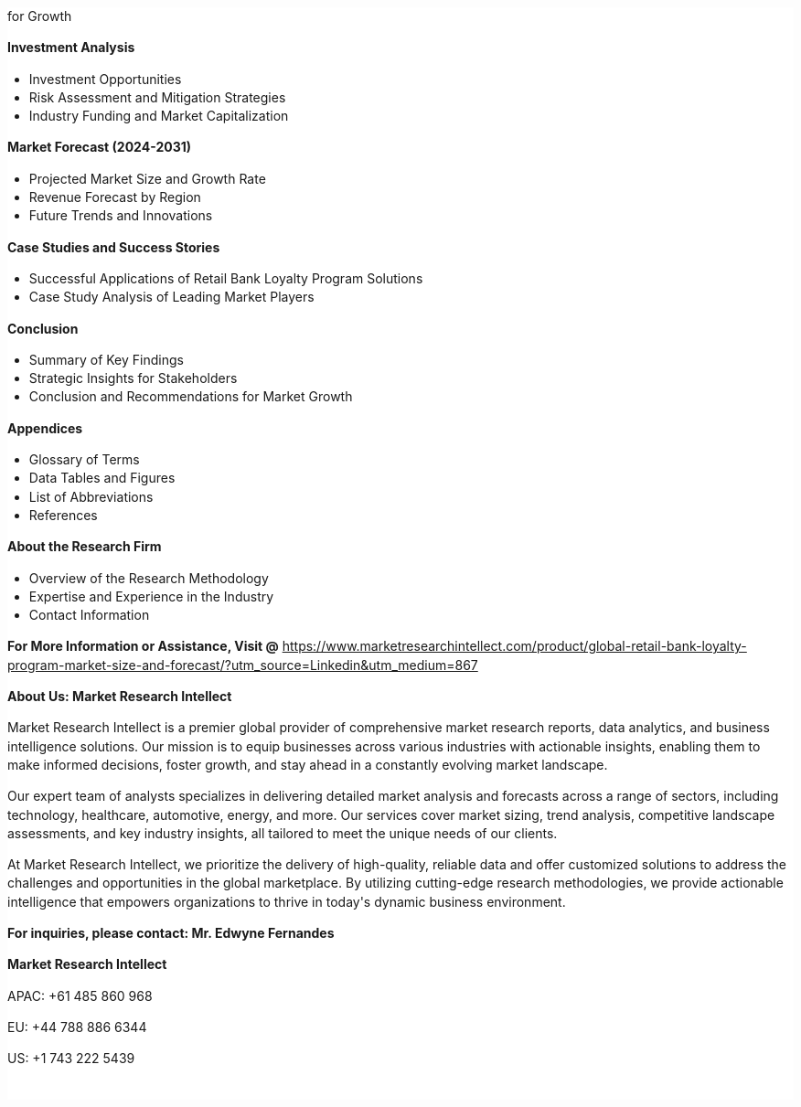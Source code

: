for Growth</li></ul><p><strong>Investment Analysis</strong></p><ul><li>Investment Opportunities</li><li>Risk Assessment and Mitigation Strategies</li><li>Industry Funding and Market Capitalization</li></ul><p><strong>Market Forecast (2024-2031)</strong></p><ul><li>Projected Market Size and Growth Rate</li><li>Revenue Forecast by Region</li><li>Future Trends and Innovations</li></ul><p><strong>Case Studies and Success Stories</strong></p><ul><li>Successful Applications of Retail Bank Loyalty Program Solutions</li><li>Case Study Analysis of Leading Market Players</li></ul><p><strong>Conclusion</strong></p><ul><li>Summary of Key Findings</li><li>Strategic Insights for Stakeholders</li><li>Conclusion and Recommendations for Market Growth</li></ul><p><strong>Appendices</strong></p><ul><li>Glossary of Terms</li><li>Data Tables and Figures</li><li>List of Abbreviations</li><li>References</li></ul><p><strong>About the Research Firm</strong></p><ul><li>Overview of the Research Methodology</li><li>Expertise and Experience in the Industry</li><li>Contact Information</li></ul></div><div class="article-main__content" data-test-id="publishing-text-block"><p><span class="font-[700]"><strong>For More Information or Assistance, Visit @</strong>&nbsp;<a href="https://www.marketresearchintellect.com/product/global-retail-bank-loyalty-program-market-size-and-forecast/?utm_source=Linkedin&utm_medium=867">https://www.marketresearchintellect.com/product/global-retail-bank-loyalty-program-market-size-and-forecast/?utm_source=Linkedin&utm_medium=867</a></span></p><p><strong>About Us: Market Research Intellect</strong></p><p>Market Research Intellect is a premier global provider of comprehensive market research reports, data analytics, and business intelligence solutions. Our mission is to equip businesses across various industries with actionable insights, enabling them to make informed decisions, foster growth, and stay ahead in a constantly evolving market landscape.</p><p>Our expert team of analysts specializes in delivering detailed market analysis and forecasts across a range of sectors, including technology, healthcare, automotive, energy, and more. Our services cover market sizing, trend analysis, competitive landscape assessments, and key industry insights, all tailored to meet the unique needs of our clients.</p><p>At Market Research Intellect, we prioritize the delivery of high-quality, reliable data and offer customized solutions to address the challenges and opportunities in the global marketplace. By utilizing cutting-edge research methodologies, we provide actionable intelligence that empowers organizations to thrive in today's dynamic business environment.</p><p><strong>For inquiries, please contact: Mr. Edwyne Fernandes</strong></p><p><strong>Market Research Intellect</strong></p><p>APAC: +61 485 860 968</p><p>EU: +44 788 886 6344</p><p>US: +1 743 222 5439</p></div><div class="article-main__content" data-test-id="publishing-text-block">&nbsp;</div>